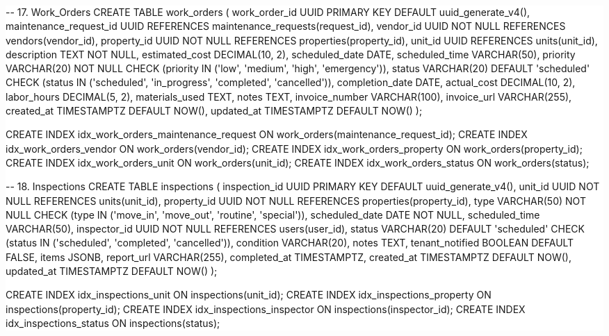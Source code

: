 -- 17. Work_Orders
CREATE TABLE work_orders (
    work_order_id UUID PRIMARY KEY DEFAULT uuid_generate_v4(),
    maintenance_request_id UUID REFERENCES maintenance_requests(request_id),
    vendor_id UUID NOT NULL REFERENCES vendors(vendor_id),
    property_id UUID NOT NULL REFERENCES properties(property_id),
    unit_id UUID REFERENCES units(unit_id),
    description TEXT NOT NULL,
    estimated_cost DECIMAL(10, 2),
    scheduled_date DATE,
    scheduled_time VARCHAR(50),
    priority VARCHAR(20) NOT NULL CHECK (priority IN ('low', 'medium', 'high', 'emergency')),
    status VARCHAR(20) DEFAULT 'scheduled' CHECK (status IN ('scheduled', 'in_progress', 'completed', 'cancelled')),
    completion_date DATE,
    actual_cost DECIMAL(10, 2),
    labor_hours DECIMAL(5, 2),
    materials_used TEXT,
    notes TEXT,
    invoice_number VARCHAR(100),
    invoice_url VARCHAR(255),
    created_at TIMESTAMPTZ DEFAULT NOW(),
    updated_at TIMESTAMPTZ DEFAULT NOW()
);

CREATE INDEX idx_work_orders_maintenance_request ON work_orders(maintenance_request_id);
CREATE INDEX idx_work_orders_vendor ON work_orders(vendor_id);
CREATE INDEX idx_work_orders_property ON work_orders(property_id);
CREATE INDEX idx_work_orders_unit ON work_orders(unit_id);
CREATE INDEX idx_work_orders_status ON work_orders(status);

-- 18. Inspections
CREATE TABLE inspections (
    inspection_id UUID PRIMARY KEY DEFAULT uuid_generate_v4(),
    unit_id UUID NOT NULL REFERENCES units(unit_id),
    property_id UUID NOT NULL REFERENCES properties(property_id),
    type VARCHAR(50) NOT NULL CHECK (type IN ('move_in', 'move_out', 'routine', 'special')),
    scheduled_date DATE NOT NULL,
    scheduled_time VARCHAR(50),
    inspector_id UUID NOT NULL REFERENCES users(user_id),
    status VARCHAR(20) DEFAULT 'scheduled' CHECK (status IN ('scheduled', 'completed', 'cancelled')),
    condition VARCHAR(20),
    notes TEXT,
    tenant_notified BOOLEAN DEFAULT FALSE,
    items JSONB,
    report_url VARCHAR(255),
    completed_at TIMESTAMPTZ,
    created_at TIMESTAMPTZ DEFAULT NOW(),
    updated_at TIMESTAMPTZ DEFAULT NOW()
);

CREATE INDEX idx_inspections_unit ON inspections(unit_id);
CREATE INDEX idx_inspections_property ON inspections(property_id);
CREATE INDEX idx_inspections_inspector ON inspections(inspector_id);
CREATE INDEX idx_inspections_status ON inspections(status);
